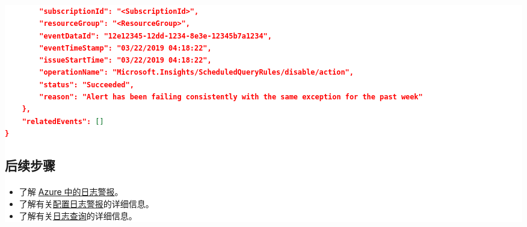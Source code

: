 ```json
        "subscriptionId": "<SubscriptionId>",
        "resourceGroup": "<ResourceGroup>",
        "eventDataId": "12e12345-12dd-1234-8e3e-12345b7a1234",
        "eventTimeStamp": "03/22/2019 04:18:22",
        "issueStartTime": "03/22/2019 04:18:22",
        "operationName": "Microsoft.Insights/ScheduledQueryRules/disable/action",
        "status": "Succeeded",
        "reason": "Alert has been failing consistently with the same exception for the past week"
    },
    "relatedEvents": []
}
```

## <a name="next-steps"></a>后续步骤

- 了解 [Azure 中的日志警报](./alerts-unified-log.md)。
- 了解有关[配置日志警报](../log-query/log-query-overview.md)的详细信息。
- 了解有关[日志查询](../log-query/log-query-overview.md)的详细信息。
